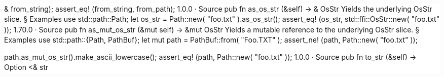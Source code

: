 &
from_string);
assert_eq!
(from_string, from_path);
1.0.0
·
Source
pub fn
as_os_str
(&self) -> &
OsStr
Yields the underlying
OsStr
slice.
§
Examples
use
std::path::Path;
let
os_str = Path::new(
"foo.txt"
).as_os_str();
assert_eq!
(os_str, std::ffi::OsStr::new(
"foo.txt"
));
1.70.0
·
Source
pub fn
as_mut_os_str
(&mut self) -> &mut
OsStr
Yields a mutable reference to the underlying
OsStr
slice.
§
Examples
use
std::path::{Path, PathBuf};
let
mut
path = PathBuf::from(
"Foo.TXT"
);
assert_ne!
(path, Path::new(
"foo.txt"
));

path.as_mut_os_str().make_ascii_lowercase();
assert_eq!
(path, Path::new(
"foo.txt"
));
1.0.0
·
Source
pub fn
to_str
(&self) ->
Option
<&
str